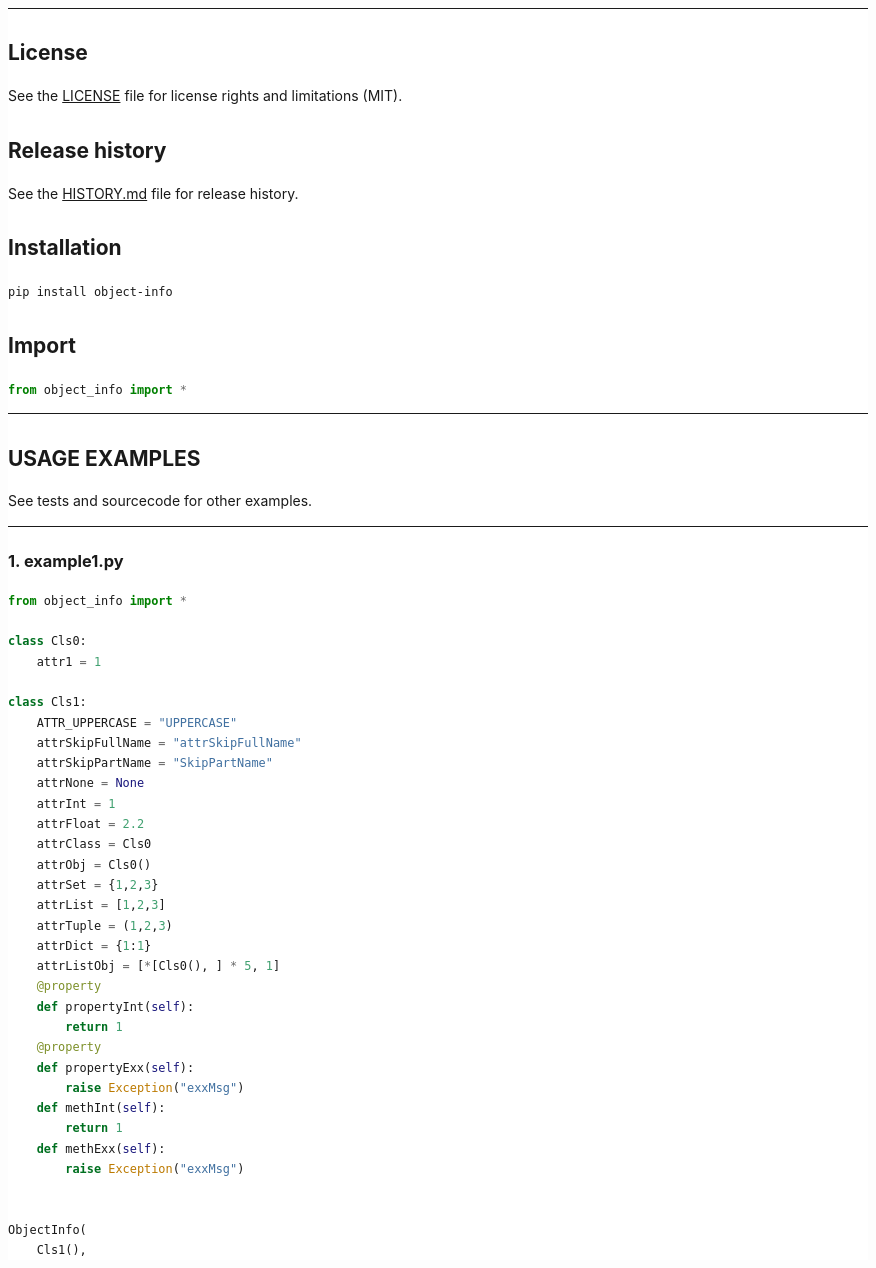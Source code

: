 
********************************************************************************
## License
See the [LICENSE](LICENSE) file for license rights and limitations (MIT).


## Release history
See the [HISTORY.md](HISTORY.md) file for release history.


## Installation
```commandline
pip install object-info
```


## Import
```python
from object_info import *
```


********************************************************************************
## USAGE EXAMPLES
See tests and sourcecode for other examples.

------------------------------
### 1. example1.py
```python
from object_info import *

class Cls0:
    attr1 = 1

class Cls1:
    ATTR_UPPERCASE = "UPPERCASE"
    attrSkipFullName = "attrSkipFullName"
    attrSkipPartName = "SkipPartName"
    attrNone = None
    attrInt = 1
    attrFloat = 2.2
    attrClass = Cls0
    attrObj = Cls0()
    attrSet = {1,2,3}
    attrList = [1,2,3]
    attrTuple = (1,2,3)
    attrDict = {1:1}
    attrListObj = [*[Cls0(), ] * 5, 1]
    @property
    def propertyInt(self):
        return 1
    @property
    def propertyExx(self):
        raise Exception("exxMsg")
    def methInt(self):
        return 1
    def methExx(self):
        raise Exception("exxMsg")


ObjectInfo(
    Cls1(),
```